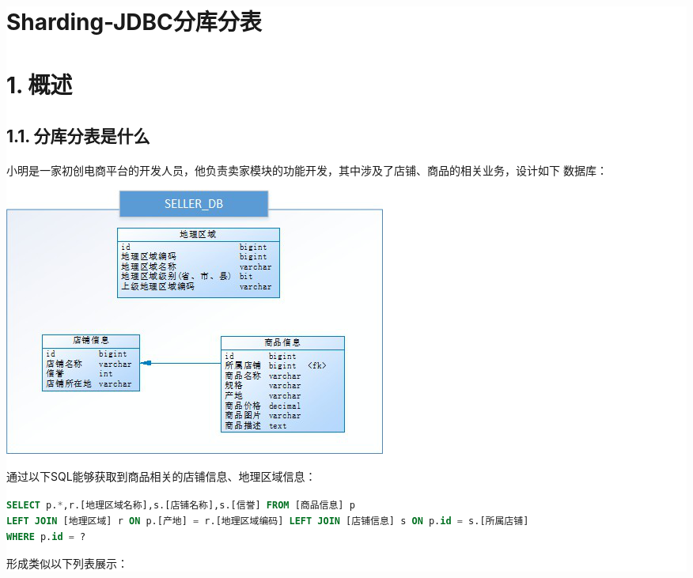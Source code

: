  

#                  Sharding-JDBC分库分表

# **1.** 概述

## **1.1.** 分库分表是什么

小明是一家初创电商平台的开发人员，他负责卖家模块的功能开发，其中涉及了店铺、商品的相关业务，设计如下 数据库：

 

  ![img](img\wps3.png)



通过以下SQL能够获取到商品相关的店铺信息、地理区域信息：

~~~sql
SELECT p.*,r.[地理区域名称],s.[店铺名称],s.[信誉] FROM [商品信息] p
LEFT JOIN [地理区域] r ON p.[产地] = r.[地理区域编码] LEFT JOIN [店铺信息] s ON p.id = s.[所属店铺]
WHERE p.id = ?
~~~

形成类似以下列表展示：



 
